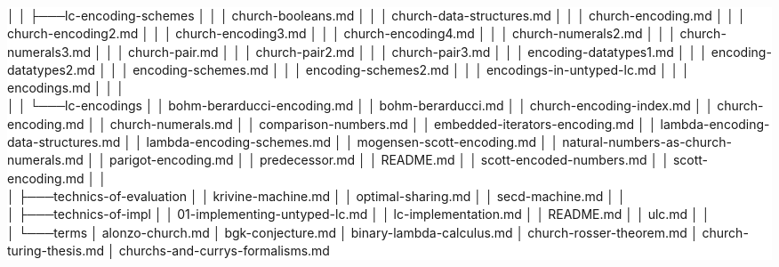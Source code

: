 │   │   ├───lc-encoding-schemes
│   │   │       church-booleans.md
│   │   │       church-data-structures.md
│   │   │       church-encoding.md
│   │   │       church-encoding2.md
│   │   │       church-encoding3.md
│   │   │       church-encoding4.md
│   │   │       church-numerals2.md
│   │   │       church-numerals3.md
│   │   │       church-pair.md
│   │   │       church-pair2.md
│   │   │       church-pair3.md
│   │   │       encoding-datatypes1.md
│   │   │       encoding-datatypes2.md
│   │   │       encoding-schemes.md
│   │   │       encoding-schemes2.md
│   │   │       encodings-in-untyped-lc.md
│   │   │       encodings.md
│   │   │       
│   │   └───lc-encodings
│   │           bohm-berarducci-encoding.md
│   │           bohm-berarducci.md
│   │           church-encoding-index.md
│   │           church-encoding.md
│   │           church-numerals.md
│   │           comparison-numbers.md
│   │           embedded-iterators-encoding.md
│   │           lambda-encoding-data-structures.md
│   │           lambda-encoding-schemes.md
│   │           mogensen-scott-encoding.md
│   │           natural-numbers-as-church-numerals.md
│   │           parigot-encoding.md
│   │           predecessor.md
│   │           README.md
│   │           scott-encoded-numbers.md
│   │           scott-encoding.md
│   │           
│   ├───technics-of-evaluation
│   │       krivine-machine.md
│   │       optimal-sharing.md
│   │       secd-machine.md
│   │       
│   ├───technics-of-impl
│   │       01-implementing-untyped-lc.md
│   │       lc-implementation.md
│   │       README.md
│   │       ulc.md
│   │       
│   └───terms
│           alonzo-church.md
│           bgk-conjecture.md
│           binary-lambda-calculus.md
│           church-rosser-theorem.md
│           church-turing-thesis.md
│           churchs-and-currys-formalisms.md
